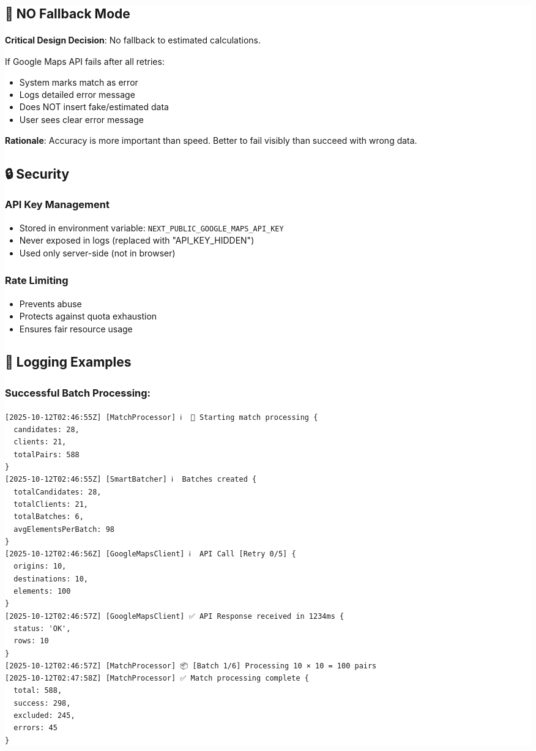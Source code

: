 ## 🚫 NO Fallback Mode

**Critical Design Decision**: No fallback to estimated calculations.

If Google Maps API fails after all retries:
- System marks match as error
- Logs detailed error message
- Does NOT insert fake/estimated data
- User sees clear error message

**Rationale**: Accuracy is more important than speed. Better to fail visibly than succeed with wrong data.

## 🔒 Security

### API Key Management
- Stored in environment variable: `NEXT_PUBLIC_GOOGLE_MAPS_API_KEY`
- Never exposed in logs (replaced with "API_KEY_HIDDEN")
- Used only server-side (not in browser)

### Rate Limiting
- Prevents abuse
- Protects against quota exhaustion
- Ensures fair resource usage

## 📝 Logging Examples

### Successful Batch Processing:
```
[2025-10-12T02:46:55Z] [MatchProcessor] ℹ️  🚀 Starting match processing {
  candidates: 28,
  clients: 21,
  totalPairs: 588
}
[2025-10-12T02:46:55Z] [SmartBatcher] ℹ️  Batches created {
  totalCandidates: 28,
  totalClients: 21,
  totalBatches: 6,
  avgElementsPerBatch: 98
}
[2025-10-12T02:46:56Z] [GoogleMapsClient] ℹ️  API Call [Retry 0/5] {
  origins: 10,
  destinations: 10,
  elements: 100
}
[2025-10-12T02:46:57Z] [GoogleMapsClient] ✅ API Response received in 1234ms {
  status: 'OK',
  rows: 10
}
[2025-10-12T02:46:57Z] [MatchProcessor] 📦 [Batch 1/6] Processing 10 × 10 = 100 pairs
[2025-10-12T02:47:58Z] [MatchProcessor] ✅ Match processing complete {
  total: 588,
  success: 298,
  excluded: 245,
  errors: 45
}
```
